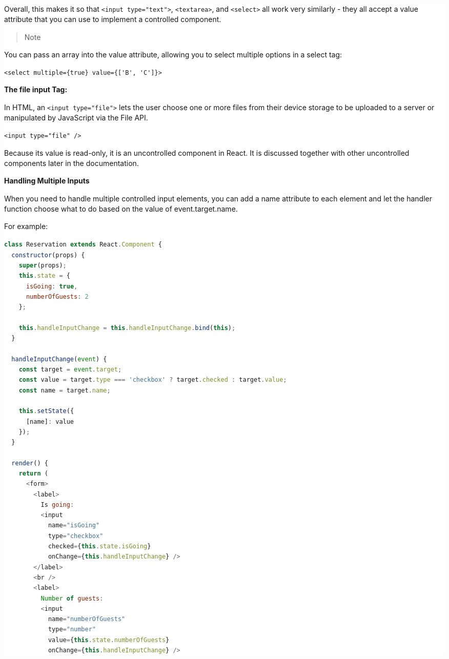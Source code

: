 
Overall, this makes it so that `<input type="text">`, `<textarea>`, and `<select>` all work very similarly - they all accept a value attribute that you can use to implement a controlled component.

>Note

You can pass an array into the value attribute, allowing you to select multiple options in a select tag:

`<select multiple={true} value={['B', 'C']}>`

__The file input Tag:__

In HTML, an `<input type="file">` lets the user choose one or more files from their device storage to be uploaded to a server or manipulated by JavaScript via the File API.

`<input type="file" />`

Because its value is read-only, it is an uncontrolled component in React. It is discussed together with other uncontrolled components later in the documentation.

__Handling Multiple Inputs__

When you need to handle multiple controlled input elements, you can add a name attribute to each element and let the handler function choose what to do based on the value of event.target.name.

For example:

```JavaScript
class Reservation extends React.Component {
  constructor(props) {
    super(props);
    this.state = {
      isGoing: true,
      numberOfGuests: 2
    };

    this.handleInputChange = this.handleInputChange.bind(this);
  }

  handleInputChange(event) {
    const target = event.target;
    const value = target.type === 'checkbox' ? target.checked : target.value;
    const name = target.name;

    this.setState({
      [name]: value
    });
  }

  render() {
    return (
      <form>
        <label>
          Is going:
          <input
            name="isGoing"
            type="checkbox"
            checked={this.state.isGoing}
            onChange={this.handleInputChange} />
        </label>
        <br />
        <label>
          Number of guests:
          <input
            name="numberOfGuests"
            type="number"
            value={this.state.numberOfGuests}
            onChange={this.handleInputChange} />
```